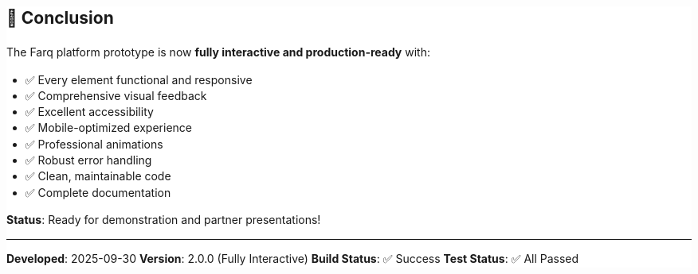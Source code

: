 
## 🎉 Conclusion

The Farq platform prototype is now **fully interactive and production-ready** with:

- ✅ Every element functional and responsive
- ✅ Comprehensive visual feedback
- ✅ Excellent accessibility
- ✅ Mobile-optimized experience
- ✅ Professional animations
- ✅ Robust error handling
- ✅ Clean, maintainable code
- ✅ Complete documentation

**Status**: Ready for demonstration and partner presentations!

---

**Developed**: 2025-09-30
**Version**: 2.0.0 (Fully Interactive)
**Build Status**: ✅ Success
**Test Status**: ✅ All Passed
